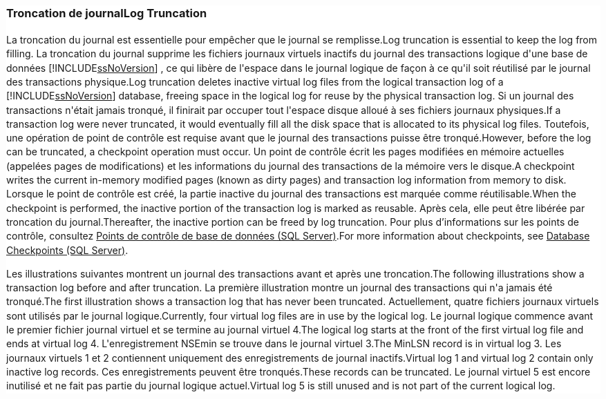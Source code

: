 ### <a name="log-truncation"></a><span data-ttu-id="c0cdc-173">Troncation de journal</span><span class="sxs-lookup"><span data-stu-id="c0cdc-173">Log Truncation</span></span>  

 <span data-ttu-id="c0cdc-174">La troncation du journal est essentielle pour empêcher que le journal se remplisse.</span><span class="sxs-lookup"><span data-stu-id="c0cdc-174">Log truncation is essential to keep the log from filling.</span></span> <span data-ttu-id="c0cdc-175">La troncation du journal supprime les fichiers journaux virtuels inactifs du journal des transactions logique d'une base de données [!INCLUDE[ssNoVersion](../includes/ssnoversion-md.md)] , ce qui libère de l'espace dans le journal logique de façon à ce qu'il soit réutilisé par le journal des transactions physique.</span><span class="sxs-lookup"><span data-stu-id="c0cdc-175">Log truncation deletes inactive virtual log files from the logical transaction log of a [!INCLUDE[ssNoVersion](../includes/ssnoversion-md.md)] database, freeing space in the logical log for reuse by the physical transaction log.</span></span> <span data-ttu-id="c0cdc-176">Si un journal des transactions n'était jamais tronqué, il finirait par occuper tout l'espace disque alloué à ses fichiers journaux physiques.</span><span class="sxs-lookup"><span data-stu-id="c0cdc-176">If a transaction log were never truncated, it would eventually fill all the disk space that is allocated to its physical log files.</span></span> <span data-ttu-id="c0cdc-177">Toutefois, une opération de point de contrôle est requise avant que le journal des transactions puisse être tronqué.</span><span class="sxs-lookup"><span data-stu-id="c0cdc-177">However, before the log can be truncated, a checkpoint operation must occur.</span></span> <span data-ttu-id="c0cdc-178">Un point de contrôle écrit les pages modifiées en mémoire actuelles (appelées pages de modifications) et les informations du journal des transactions de la mémoire vers le disque.</span><span class="sxs-lookup"><span data-stu-id="c0cdc-178">A checkpoint writes the current in-memory modified pages (known as dirty pages) and transaction log information from memory to disk.</span></span> <span data-ttu-id="c0cdc-179">Lorsque le point de contrôle est créé, la partie inactive du journal des transactions est marquée comme réutilisable.</span><span class="sxs-lookup"><span data-stu-id="c0cdc-179">When the checkpoint is performed, the inactive portion of the transaction log is marked as reusable.</span></span> <span data-ttu-id="c0cdc-180">Après cela, elle peut être libérée par troncation du journal.</span><span class="sxs-lookup"><span data-stu-id="c0cdc-180">Thereafter, the inactive portion can be freed by log truncation.</span></span> <span data-ttu-id="c0cdc-181">Pour plus d’informations sur les points de contrôle, consultez [Points de contrôle de base de données &#40;SQL Server&#41;](../relational-databases/logs/database-checkpoints-sql-server.md).</span><span class="sxs-lookup"><span data-stu-id="c0cdc-181">For more information about checkpoints, see [Database Checkpoints &#40;SQL Server&#41;](../relational-databases/logs/database-checkpoints-sql-server.md).</span></span>  
  
 <span data-ttu-id="c0cdc-182">Les illustrations suivantes montrent un journal des transactions avant et après une troncation.</span><span class="sxs-lookup"><span data-stu-id="c0cdc-182">The following illustrations show a transaction log before and after truncation.</span></span> <span data-ttu-id="c0cdc-183">La première illustration montre un journal des transactions qui n'a jamais été tronqué.</span><span class="sxs-lookup"><span data-stu-id="c0cdc-183">The first illustration shows a transaction log that has never been truncated.</span></span> <span data-ttu-id="c0cdc-184">Actuellement, quatre fichiers journaux virtuels sont utilisés par le journal logique.</span><span class="sxs-lookup"><span data-stu-id="c0cdc-184">Currently, four virtual log files are in use by the logical log.</span></span> <span data-ttu-id="c0cdc-185">Le journal logique commence avant le premier fichier journal virtuel et se termine au journal virtuel 4.</span><span class="sxs-lookup"><span data-stu-id="c0cdc-185">The logical log starts at the front of the first virtual log file and ends at virtual log 4.</span></span> <span data-ttu-id="c0cdc-186">L'enregistrement NSEmin se trouve dans le journal virtuel 3.</span><span class="sxs-lookup"><span data-stu-id="c0cdc-186">The MinLSN record is in virtual log 3.</span></span> <span data-ttu-id="c0cdc-187">Les journaux virtuels 1 et 2 contiennent uniquement des enregistrements de journal inactifs.</span><span class="sxs-lookup"><span data-stu-id="c0cdc-187">Virtual log 1 and virtual log 2 contain only inactive log records.</span></span> <span data-ttu-id="c0cdc-188">Ces enregistrements peuvent être tronqués.</span><span class="sxs-lookup"><span data-stu-id="c0cdc-188">These records can be truncated.</span></span> <span data-ttu-id="c0cdc-189">Le journal virtuel 5 est encore inutilisé et ne fait pas partie du journal logique actuel.</span><span class="sxs-lookup"><span data-stu-id="c0cdc-189">Virtual log 5 is still unused and is not part of the current logical log.</span></span>  
  